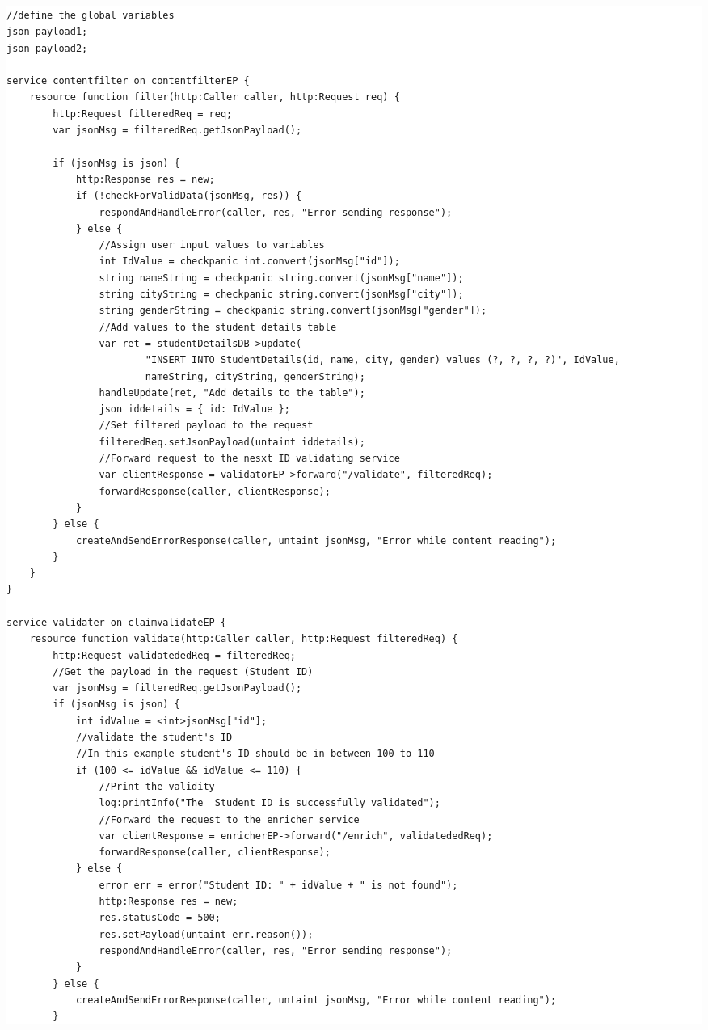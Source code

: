 ```ballerina
//define the global variables
json payload1;
json payload2;

service contentfilter on contentfilterEP {
    resource function filter(http:Caller caller, http:Request req) {
        http:Request filteredReq = req;
        var jsonMsg = filteredReq.getJsonPayload();

        if (jsonMsg is json) {
            http:Response res = new;
            if (!checkForValidData(jsonMsg, res)) {
                respondAndHandleError(caller, res, "Error sending response");
            } else {
                //Assign user input values to variables
                int IdValue = checkpanic int.convert(jsonMsg["id"]);
                string nameString = checkpanic string.convert(jsonMsg["name"]);
                string cityString = checkpanic string.convert(jsonMsg["city"]);
                string genderString = checkpanic string.convert(jsonMsg["gender"]);
                //Add values to the student details table
                var ret = studentDetailsDB->update(
                        "INSERT INTO StudentDetails(id, name, city, gender) values (?, ?, ?, ?)", IdValue,
                        nameString, cityString, genderString);
                handleUpdate(ret, "Add details to the table");
                json iddetails = { id: IdValue };
                //Set filtered payload to the request
                filteredReq.setJsonPayload(untaint iddetails);
                //Forward request to the nesxt ID validating service
                var clientResponse = validatorEP->forward("/validate", filteredReq);
                forwardResponse(caller, clientResponse);
            }
        } else {
            createAndSendErrorResponse(caller, untaint jsonMsg, "Error while content reading");
        }
    }
}

service validater on claimvalidateEP {
    resource function validate(http:Caller caller, http:Request filteredReq) {
        http:Request validatededReq = filteredReq;
        //Get the payload in the request (Student ID)
        var jsonMsg = filteredReq.getJsonPayload();
        if (jsonMsg is json) {
            int idValue = <int>jsonMsg["id"];
            //validate the student's ID
            //In this example student's ID should be in between 100 to 110
            if (100 <= idValue && idValue <= 110) {
                //Print the validity
                log:printInfo("The  Student ID is successfully validated");
                //Forward the request to the enricher service
                var clientResponse = enricherEP->forward("/enrich", validatededReq);
                forwardResponse(caller, clientResponse);
            } else {
                error err = error("Student ID: " + idValue + " is not found");
                http:Response res = new;
                res.statusCode = 500;
                res.setPayload(untaint err.reason());
                respondAndHandleError(caller, res, "Error sending response");
            }
        } else {
            createAndSendErrorResponse(caller, untaint jsonMsg, "Error while content reading");
        }
```